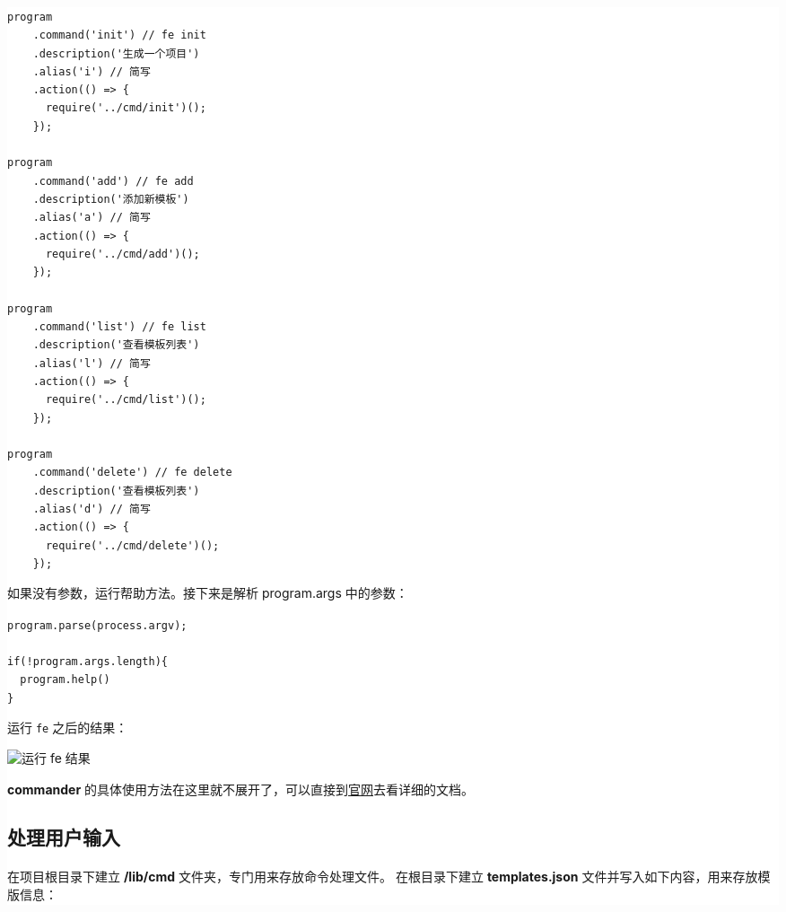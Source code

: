 ```
program
    .command('init') // fe init
    .description('生成一个项目')
    .alias('i') // 简写
    .action(() => {
      require('../cmd/init')();
    });

program
    .command('add') // fe add
    .description('添加新模板')
    .alias('a') // 简写
    .action(() => {
      require('../cmd/add')();
    });

program
    .command('list') // fe list
    .description('查看模板列表')
    .alias('l') // 简写
    .action(() => {
      require('../cmd/list')();
    });

program
    .command('delete') // fe delete
    .description('查看模板列表')
    .alias('d') // 简写
    .action(() => {
      require('../cmd/delete')();
    });
```

如果没有参数，运行帮助方法。接下来是解析 program.args 中的参数：

```
program.parse(process.argv);

if(!program.args.length){
  program.help()
}
```

运行 `fe` 之后的结果：

![运行 fe 结果](https://raw.githubusercontent.com/iq9891/blog/master/img/fecli-pre.png)

**commander** 的具体使用方法在这里就不展开了，可以直接到[官网](https://github.com/tj/commander.js/)去看详细的文档。


## 处理用户输入

在项目根目录下建立 **/lib/cmd** 文件夹，专门用来存放命令处理文件。
在根目录下建立 **templates.json** 文件并写入如下内容，用来存放模版信息：
